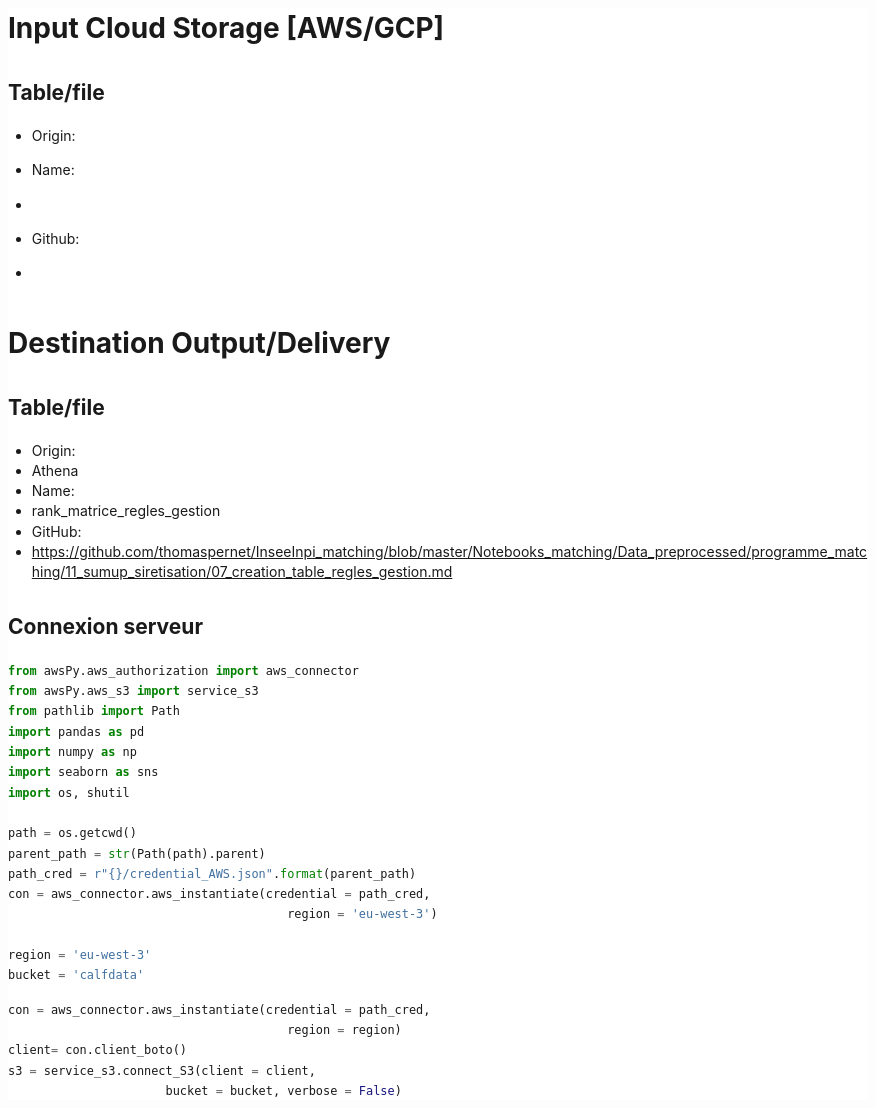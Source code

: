 # Input Cloud Storage [AWS/GCP]

## Table/file

* Origin: 
 
* Name: 
* 
* Github: 
* 

# Destination Output/Delivery

## Table/file

* Origin: 
* Athena
* Name:
* rank_matrice_regles_gestion
* GitHub:
* https://github.com/thomaspernet/InseeInpi_matching/blob/master/Notebooks_matching/Data_preprocessed/programme_matching/11_sumup_siretisation/07_creation_table_regles_gestion.md


## Connexion serveur

```python
from awsPy.aws_authorization import aws_connector
from awsPy.aws_s3 import service_s3
from pathlib import Path
import pandas as pd
import numpy as np
import seaborn as sns
import os, shutil

path = os.getcwd()
parent_path = str(Path(path).parent)
path_cred = r"{}/credential_AWS.json".format(parent_path)
con = aws_connector.aws_instantiate(credential = path_cred,
                                       region = 'eu-west-3')

region = 'eu-west-3'
bucket = 'calfdata'
```

```python
con = aws_connector.aws_instantiate(credential = path_cred,
                                       region = region)
client= con.client_boto()
s3 = service_s3.connect_S3(client = client,
                      bucket = bucket, verbose = False) 
```
